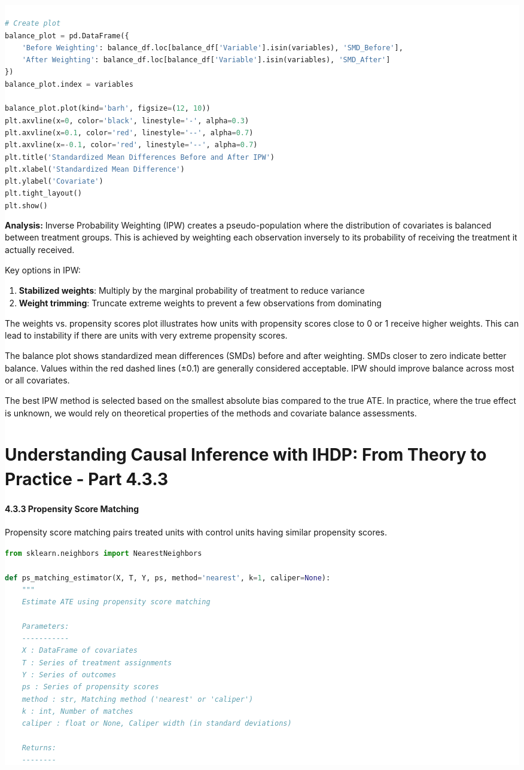 ```python

# Create plot
balance_plot = pd.DataFrame({
    'Before Weighting': balance_df.loc[balance_df['Variable'].isin(variables), 'SMD_Before'],
    'After Weighting': balance_df.loc[balance_df['Variable'].isin(variables), 'SMD_After']
})
balance_plot.index = variables

balance_plot.plot(kind='barh', figsize=(12, 10))
plt.axvline(x=0, color='black', linestyle='-', alpha=0.3)
plt.axvline(x=0.1, color='red', linestyle='--', alpha=0.7)
plt.axvline(x=-0.1, color='red', linestyle='--', alpha=0.7)
plt.title('Standardized Mean Differences Before and After IPW')
plt.xlabel('Standardized Mean Difference')
plt.ylabel('Covariate')
plt.tight_layout()
plt.show()
```

**Analysis:** Inverse Probability Weighting (IPW) creates a pseudo-population where the distribution of covariates is balanced between treatment groups. This is achieved by weighting each observation inversely to its probability of receiving the treatment it actually received.

Key options in IPW:
1. **Stabilized weights**: Multiply by the marginal probability of treatment to reduce variance
2. **Weight trimming**: Truncate extreme weights to prevent a few observations from dominating

The weights vs. propensity scores plot illustrates how units with propensity scores close to 0 or 1 receive higher weights. This can lead to instability if there are units with very extreme propensity scores.

The balance plot shows standardized mean differences (SMDs) before and after weighting. SMDs closer to zero indicate better balance. Values within the red dashed lines (±0.1) are generally considered acceptable. IPW should improve balance across most or all covariates.

The best IPW method is selected based on the smallest absolute bias compared to the true ATE. In practice, where the true effect is unknown, we would rely on theoretical properties of the methods and covariate balance assessments.


# Understanding Causal Inference with IHDP: From Theory to Practice - Part 4.3.3

#### 4.3.3 Propensity Score Matching

Propensity score matching pairs treated units with control units having similar propensity scores.

```python
from sklearn.neighbors import NearestNeighbors

def ps_matching_estimator(X, T, Y, ps, method='nearest', k=1, caliper=None):
    """
    Estimate ATE using propensity score matching
    
    Parameters:
    -----------
    X : DataFrame of covariates
    T : Series of treatment assignments
    Y : Series of outcomes
    ps : Series of propensity scores
    method : str, Matching method ('nearest' or 'caliper')
    k : int, Number of matches
    caliper : float or None, Caliper width (in standard deviations)
    
    Returns:
    --------
```